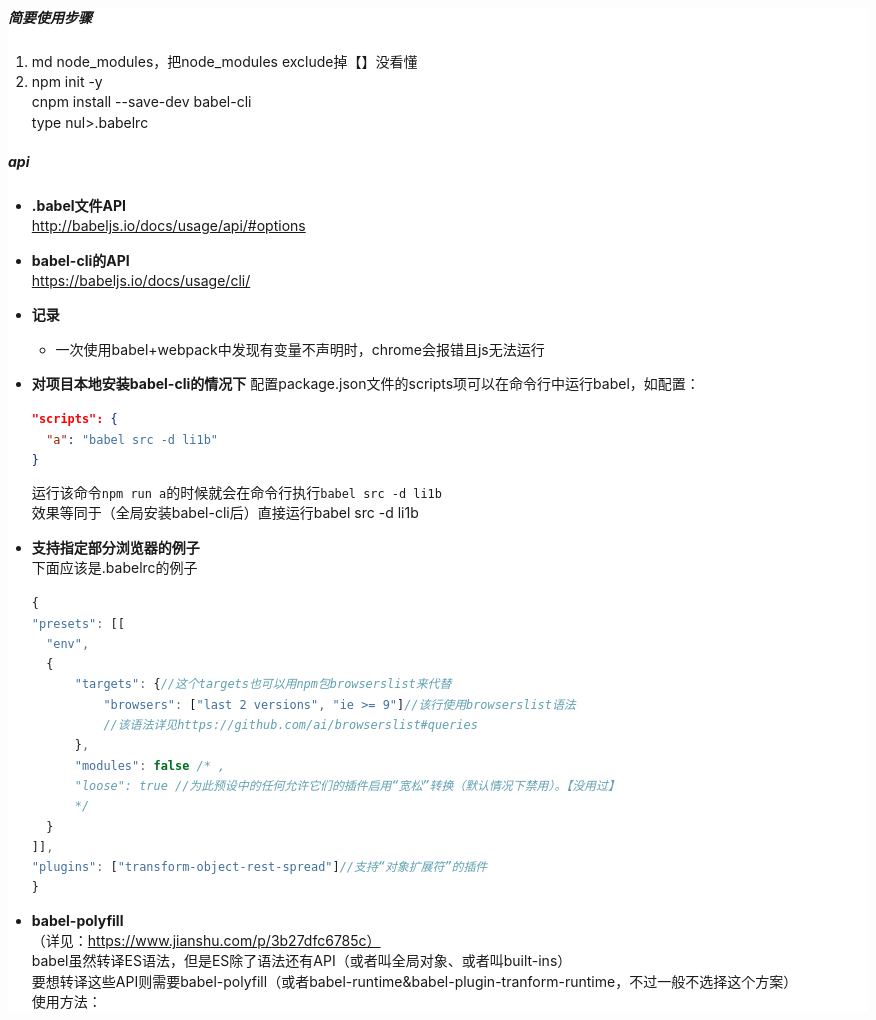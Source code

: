 ##### 简要使用步骤

1. md node_modules，把node_modules exclude掉【】没看懂
2. npm init -y  
   cnpm install --save-dev babel-cli  
   type nul>.babelrc

##### api

- **.babel文件API**  
  http://babeljs.io/docs/usage/api/#options

- **babel-cli的API**  
  https://babeljs.io/docs/usage/cli/

- **记录**  

  - 一次使用babel+webpack中发现有变量不声明时，chrome会报错且js无法运行

- **对项目本地安装babel-cli的情况下**
  配置package.json文件的scripts项可以在命令行中运行babel，如配置：  

  ```json
  "scripts": {
    "a": "babel src -d li1b" 
  }
  ```

  运行该命令`npm run a`的时候就会在命令行执行`babel src -d li1b`  
  效果等同于（全局安装babel-cli后）直接运行babel src -d li1b

- **支持指定部分浏览器的例子**  
  下面应该是.babelrc的例子

  ```javascript
  {
  "presets": [[
  	"env",
  	{
  		"targets": {//这个targets也可以用npm包browserslist来代替
  			"browsers": ["last 2 versions", "ie >= 9"]//该行使用browserslist语法
  			//该语法详见https://github.com/ai/browserslist#queries
  		},
  		"modules": false /* ,
  		"loose": true //为此预设中的任何允许它们的插件启用“宽松”转换（默认情况下禁用）。【没用过】
  		*/
  	}
  ]],
  "plugins": ["transform-object-rest-spread"]//支持“对象扩展符”的插件
  }
  ```

- **babel-polyfill**  
  （详见：https://www.jianshu.com/p/3b27dfc6785c）  
  babel虽然转译ES语法，但是ES除了语法还有API（或者叫全局对象、或者叫built-ins）  
  要想转译这些API则需要babel-polyfill（或者babel-runtime&babel-plugin-tranform-runtime，不过一般不选择这个方案）  
  使用方法：  
